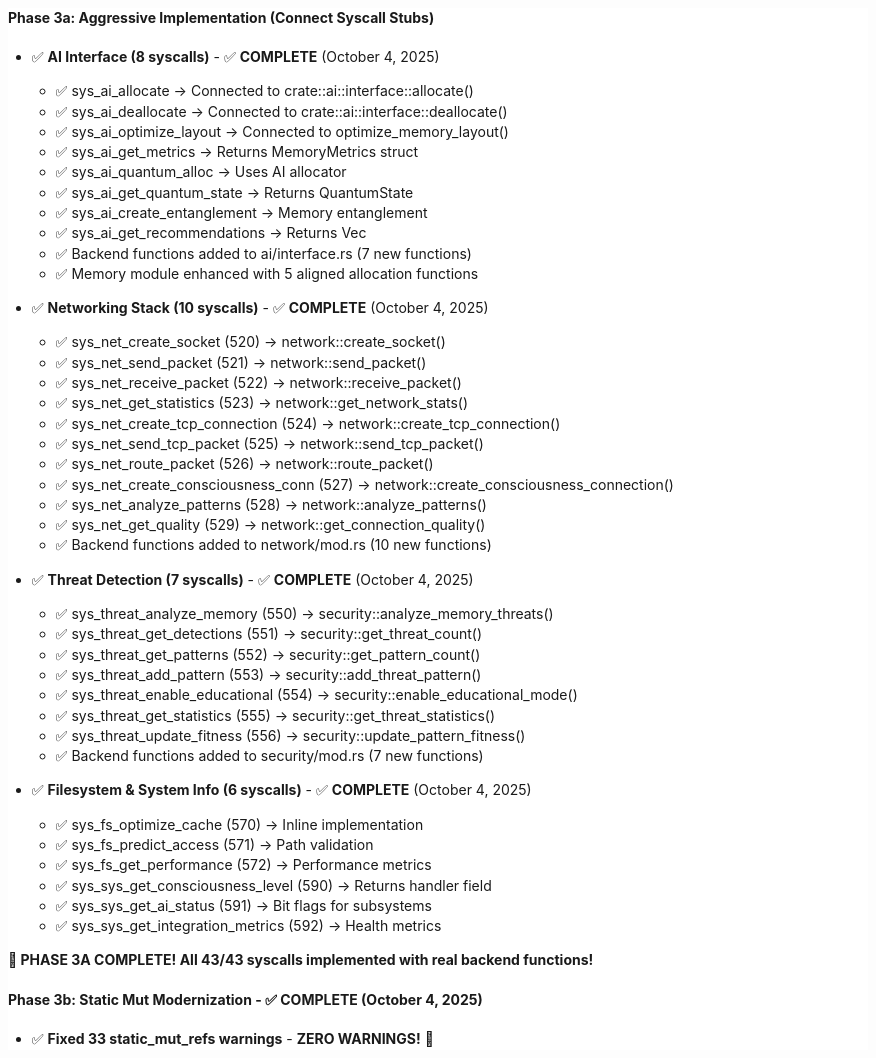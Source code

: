 #### Phase 3a: Aggressive Implementation (Connect Syscall Stubs)

-   ✅ **AI Interface (8 syscalls)** - ✅ **COMPLETE** (October 4, 2025)

    -   ✅ sys_ai_allocate → Connected to crate::ai::interface::allocate()
    -   ✅ sys_ai_deallocate → Connected to crate::ai::interface::deallocate()
    -   ✅ sys_ai_optimize_layout → Connected to optimize_memory_layout()
    -   ✅ sys_ai_get_metrics → Returns MemoryMetrics struct
    -   ✅ sys_ai_quantum_alloc → Uses AI allocator
    -   ✅ sys_ai_get_quantum_state → Returns QuantumState
    -   ✅ sys_ai_create_entanglement → Memory entanglement
    -   ✅ sys_ai_get_recommendations → Returns Vec<MemoryRecommendation>
    -   ✅ Backend functions added to ai/interface.rs (7 new functions)
    -   ✅ Memory module enhanced with 5 aligned allocation functions

-   ✅ **Networking Stack (10 syscalls)** - ✅ **COMPLETE** (October 4, 2025)

    -   ✅ sys_net_create_socket (520) → network::create_socket()
    -   ✅ sys_net_send_packet (521) → network::send_packet()
    -   ✅ sys_net_receive_packet (522) → network::receive_packet()
    -   ✅ sys_net_get_statistics (523) → network::get_network_stats()
    -   ✅ sys_net_create_tcp_connection (524) → network::create_tcp_connection()
    -   ✅ sys_net_send_tcp_packet (525) → network::send_tcp_packet()
    -   ✅ sys_net_route_packet (526) → network::route_packet()
    -   ✅ sys_net_create_consciousness_conn (527) → network::create_consciousness_connection()
    -   ✅ sys_net_analyze_patterns (528) → network::analyze_patterns()
    -   ✅ sys_net_get_quality (529) → network::get_connection_quality()
    -   ✅ Backend functions added to network/mod.rs (10 new functions)

-   ✅ **Threat Detection (7 syscalls)** - ✅ **COMPLETE** (October 4, 2025)

    -   ✅ sys_threat_analyze_memory (550) → security::analyze_memory_threats()
    -   ✅ sys_threat_get_detections (551) → security::get_threat_count()
    -   ✅ sys_threat_get_patterns (552) → security::get_pattern_count()
    -   ✅ sys_threat_add_pattern (553) → security::add_threat_pattern()
    -   ✅ sys_threat_enable_educational (554) → security::enable_educational_mode()
    -   ✅ sys_threat_get_statistics (555) → security::get_threat_statistics()
    -   ✅ sys_threat_update_fitness (556) → security::update_pattern_fitness()
    -   ✅ Backend functions added to security/mod.rs (7 new functions)

-   ✅ **Filesystem & System Info (6 syscalls)** - ✅ **COMPLETE** (October 4, 2025)
    -   ✅ sys_fs_optimize_cache (570) → Inline implementation
    -   ✅ sys_fs_predict_access (571) → Path validation
    -   ✅ sys_fs_get_performance (572) → Performance metrics
    -   ✅ sys_sys_get_consciousness_level (590) → Returns handler field
    -   ✅ sys_sys_get_ai_status (591) → Bit flags for subsystems
    -   ✅ sys_sys_get_integration_metrics (592) → Health metrics

**🎉 PHASE 3A COMPLETE! All 43/43 syscalls implemented with real backend functions!**

#### Phase 3b: Static Mut Modernization - ✅ **COMPLETE** (October 4, 2025)

-   ✅ **Fixed 33 static_mut_refs warnings** - **ZERO WARNINGS!** 🎉
